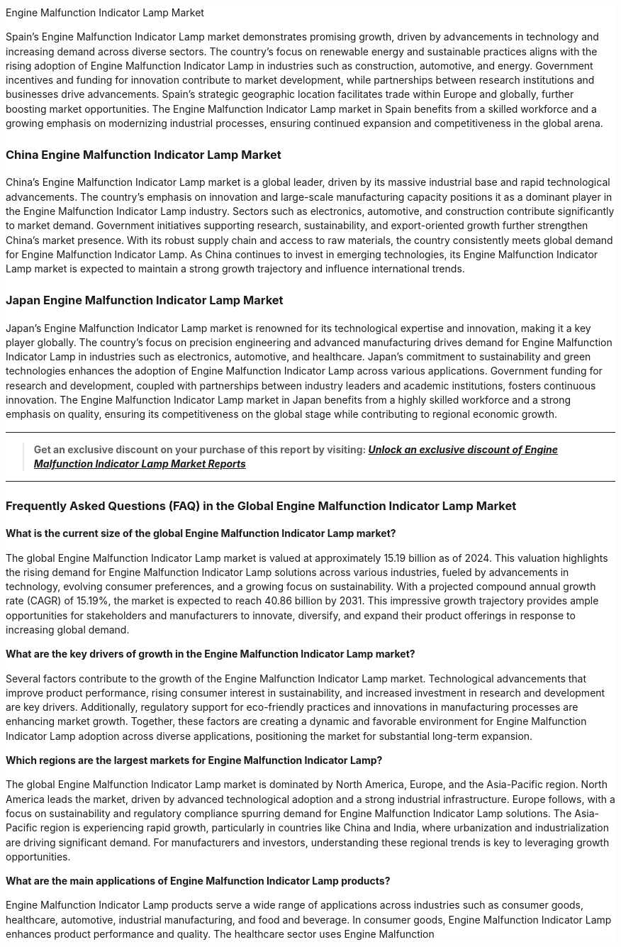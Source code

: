 Engine Malfunction Indicator Lamp Market</h3><p>Spain&rsquo;s Engine Malfunction Indicator Lamp market demonstrates promising growth, driven by advancements in technology and increasing demand across diverse sectors. The country&rsquo;s focus on renewable energy and sustainable practices aligns with the rising adoption of Engine Malfunction Indicator Lamp in industries such as construction, automotive, and energy. Government incentives and funding for innovation contribute to market development, while partnerships between research institutions and businesses drive advancements. Spain&rsquo;s strategic geographic location facilitates trade within Europe and globally, further boosting market opportunities. The Engine Malfunction Indicator Lamp market in Spain benefits from a skilled workforce and a growing emphasis on modernizing industrial processes, ensuring continued expansion and competitiveness in the global arena.</p><h3>China Engine Malfunction Indicator Lamp Market</h3><p>China&rsquo;s Engine Malfunction Indicator Lamp market is a global leader, driven by its massive industrial base and rapid technological advancements. The country&rsquo;s emphasis on innovation and large-scale manufacturing capacity positions it as a dominant player in the Engine Malfunction Indicator Lamp industry. Sectors such as electronics, automotive, and construction contribute significantly to market demand. Government initiatives supporting research, sustainability, and export-oriented growth further strengthen China&rsquo;s market presence. With its robust supply chain and access to raw materials, the country consistently meets global demand for Engine Malfunction Indicator Lamp. As China continues to invest in emerging technologies, its Engine Malfunction Indicator Lamp market is expected to maintain a strong growth trajectory and influence international trends.</p><h3>Japan Engine Malfunction Indicator Lamp Market</h3><p>Japan&rsquo;s Engine Malfunction Indicator Lamp market is renowned for its technological expertise and innovation, making it a key player globally. The country&rsquo;s focus on precision engineering and advanced manufacturing drives demand for Engine Malfunction Indicator Lamp in industries such as electronics, automotive, and healthcare. Japan&rsquo;s commitment to sustainability and green technologies enhances the adoption of Engine Malfunction Indicator Lamp across various applications. Government funding for research and development, coupled with partnerships between industry leaders and academic institutions, fosters continuous innovation. The Engine Malfunction Indicator Lamp market in Japan benefits from a highly skilled workforce and a strong emphasis on quality, ensuring its competitiveness on the global stage while contributing to regional economic growth.</p><hr /><blockquote><p><strong>Get an exclusive discount on your purchase of this report by visiting: <em><a href="://marketresearchpulse.com/ask-for-discount/129912?utm_source=Github&amp;utm_medium=0110">Unlock an exclusive discount of Engine Malfunction Indicator Lamp Market Reports</a></em>&nbsp;</strong></p></blockquote><hr /><h3>Frequently Asked Questions (FAQ) in the Global Engine Malfunction Indicator Lamp Market</h3><p><strong>What is the current size of the global Engine Malfunction Indicator Lamp market?</strong></p><p>The global Engine Malfunction Indicator Lamp market is valued at approximately 15.19 billion as of 2024. This valuation highlights the rising demand for Engine Malfunction Indicator Lamp solutions across various industries, fueled by advancements in technology, evolving consumer preferences, and a growing focus on sustainability. With a projected compound annual growth rate (CAGR) of 15.19%, the market is expected to reach 40.86 billion by 2031. This impressive growth trajectory provides ample opportunities for stakeholders and manufacturers to innovate, diversify, and expand their product offerings in response to increasing global demand.</p><p><strong>What are the key drivers of growth in the Engine Malfunction Indicator Lamp market?</strong></p><p>Several factors contribute to the growth of the Engine Malfunction Indicator Lamp market. Technological advancements that improve product performance, rising consumer interest in sustainability, and increased investment in research and development are key drivers. Additionally, regulatory support for eco-friendly practices and innovations in manufacturing processes are enhancing market growth. Together, these factors are creating a dynamic and favorable environment for Engine Malfunction Indicator Lamp adoption across diverse applications, positioning the market for substantial long-term expansion.</p><p><strong>Which regions are the largest markets for Engine Malfunction Indicator Lamp?</strong></p><p>The global Engine Malfunction Indicator Lamp market is dominated by North America, Europe, and the Asia-Pacific region. North America leads the market, driven by advanced technological adoption and a strong industrial infrastructure. Europe follows, with a focus on sustainability and regulatory compliance spurring demand for Engine Malfunction Indicator Lamp solutions. The Asia-Pacific region is experiencing rapid growth, particularly in countries like China and India, where urbanization and industrialization are driving significant demand. For manufacturers and investors, understanding these regional trends is key to leveraging growth opportunities.</p><p><strong>What are the main applications of Engine Malfunction Indicator Lamp products?</strong></p><p>Engine Malfunction Indicator Lamp products serve a wide range of applications across industries such as consumer goods, healthcare, automotive, industrial manufacturing, and food and beverage. In consumer goods, Engine Malfunction Indicator Lamp enhances product performance and quality. The healthcare sector uses Engine Malfunction